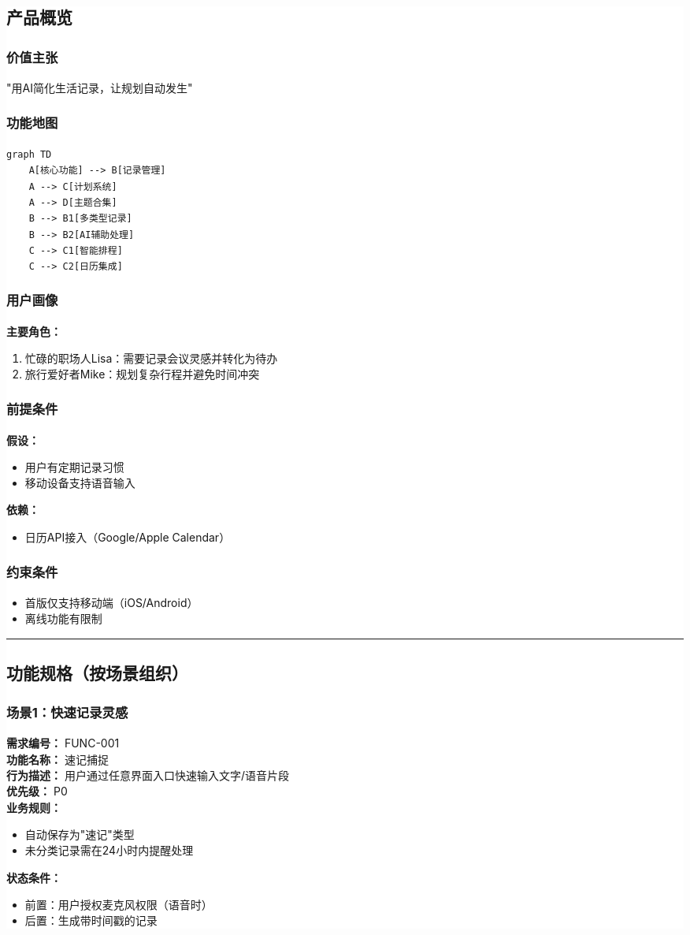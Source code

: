 
## 产品概览  
### 价值主张  
"用AI简化生活记录，让规划自动发生"  

### 功能地图
```mermaid
graph TD
    A[核心功能] --> B[记录管理]
    A --> C[计划系统]
    A --> D[主题合集]
    B --> B1[多类型记录]
    B --> B2[AI辅助处理]
    C --> C1[智能排程]
    C --> C2[日历集成]
```

### 用户画像
**主要角色：**  
1. 忙碌的职场人Lisa：需要记录会议灵感并转化为待办  
2. 旅行爱好者Mike：规划复杂行程并避免时间冲突  

### 前提条件
**假设：**  
- 用户有定期记录习惯  
- 移动设备支持语音输入  

**依赖：**
- 日历API接入（Google/Apple Calendar）  

### 约束条件  
- 首版仅支持移动端（iOS/Android）  
- 离线功能有限制  

---

## 功能规格（按场景组织）  

### 场景1：快速记录灵感  
**需求编号：** FUNC-001  
**功能名称：** 速记捕捉  
**行为描述：** 用户通过任意界面入口快速输入文字/语音片段  
**优先级：** P0  
**业务规则：**  
- 自动保存为"速记"类型  
- 未分类记录需在24小时内提醒处理  

**状态条件：**  
- 前置：用户授权麦克风权限（语音时）  
- 后置：生成带时间戳的记录  

